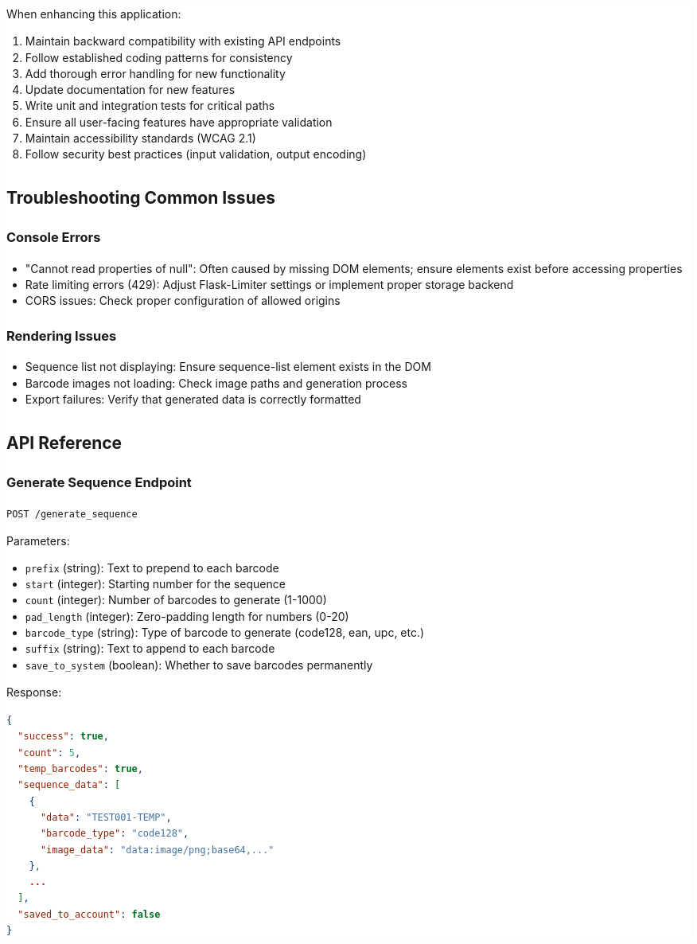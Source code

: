 When enhancing this application:

1. Maintain backward compatibility with existing API endpoints
2. Follow established coding patterns for consistency
3. Add thorough error handling for new functionality
4. Update documentation for new features
5. Write unit and integration tests for critical paths
6. Ensure all user-facing features have appropriate validation
7. Maintain accessibility standards (WCAG 2.1)
8. Follow security best practices (input validation, output encoding)

## Troubleshooting Common Issues

### Console Errors
- "Cannot read properties of null": Often caused by missing DOM elements; ensure elements exist before accessing properties
- Rate limiting errors (429): Adjust Flask-Limiter settings or implement proper storage backend
- CORS issues: Check proper configuration of allowed origins

### Rendering Issues
- Sequence list not displaying: Ensure sequence-list element exists in the DOM
- Barcode images not loading: Check image paths and generation process
- Export failures: Verify that generated data is correctly formatted

## API Reference

### Generate Sequence Endpoint

```
POST /generate_sequence
```

Parameters:
- `prefix` (string): Text to prepend to each barcode
- `start` (integer): Starting number for the sequence
- `count` (integer): Number of barcodes to generate (1-1000)
- `pad_length` (integer): Zero-padding length for numbers (0-20)
- `barcode_type` (string): Type of barcode to generate (code128, ean, upc, etc.)
- `suffix` (string): Text to append to each barcode
- `save_to_system` (boolean): Whether to save barcodes permanently

Response:
```json
{
  "success": true,
  "count": 5,
  "temp_barcodes": true,
  "sequence_data": [
    {
      "data": "TEST001-TEMP",
      "barcode_type": "code128",
      "image_data": "data:image/png;base64,..."
    },
    ...
  ],
  "saved_to_account": false
}
```
